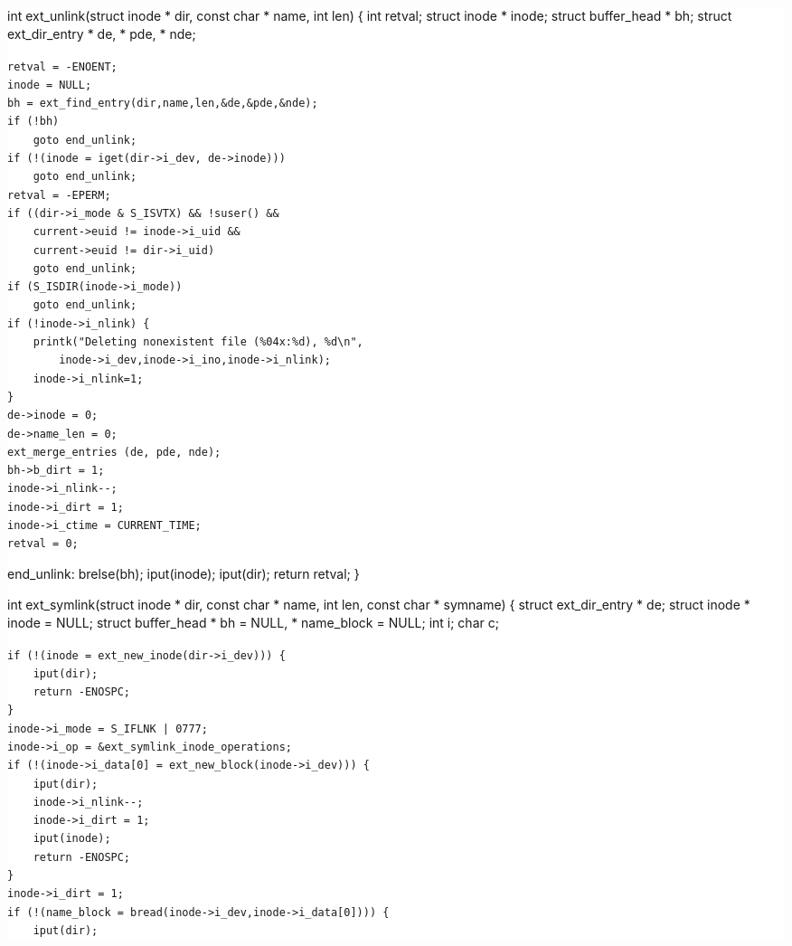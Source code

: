 int ext_unlink(struct inode * dir, const char * name, int len)
{
	int retval;
	struct inode * inode;
	struct buffer_head * bh;
	struct ext_dir_entry * de, * pde, * nde;

	retval = -ENOENT;
	inode = NULL;
	bh = ext_find_entry(dir,name,len,&de,&pde,&nde);
	if (!bh)
		goto end_unlink;
	if (!(inode = iget(dir->i_dev, de->inode)))
		goto end_unlink;
	retval = -EPERM;
	if ((dir->i_mode & S_ISVTX) && !suser() &&
	    current->euid != inode->i_uid &&
	    current->euid != dir->i_uid)
		goto end_unlink;
	if (S_ISDIR(inode->i_mode))
		goto end_unlink;
	if (!inode->i_nlink) {
		printk("Deleting nonexistent file (%04x:%d), %d\n",
			inode->i_dev,inode->i_ino,inode->i_nlink);
		inode->i_nlink=1;
	}
	de->inode = 0;
	de->name_len = 0;
	ext_merge_entries (de, pde, nde);
	bh->b_dirt = 1;
	inode->i_nlink--;
	inode->i_dirt = 1;
	inode->i_ctime = CURRENT_TIME;
	retval = 0;
end_unlink:
	brelse(bh);
	iput(inode);
	iput(dir);
	return retval;
}

int ext_symlink(struct inode * dir, const char * name, int len, const char * symname)
{
	struct ext_dir_entry * de;
	struct inode * inode = NULL;
	struct buffer_head * bh = NULL, * name_block = NULL;
	int i;
	char c;

	if (!(inode = ext_new_inode(dir->i_dev))) {
		iput(dir);
		return -ENOSPC;
	}
	inode->i_mode = S_IFLNK | 0777;
	inode->i_op = &ext_symlink_inode_operations;
	if (!(inode->i_data[0] = ext_new_block(inode->i_dev))) {
		iput(dir);
		inode->i_nlink--;
		inode->i_dirt = 1;
		iput(inode);
		return -ENOSPC;
	}
	inode->i_dirt = 1;
	if (!(name_block = bread(inode->i_dev,inode->i_data[0]))) {
		iput(dir);